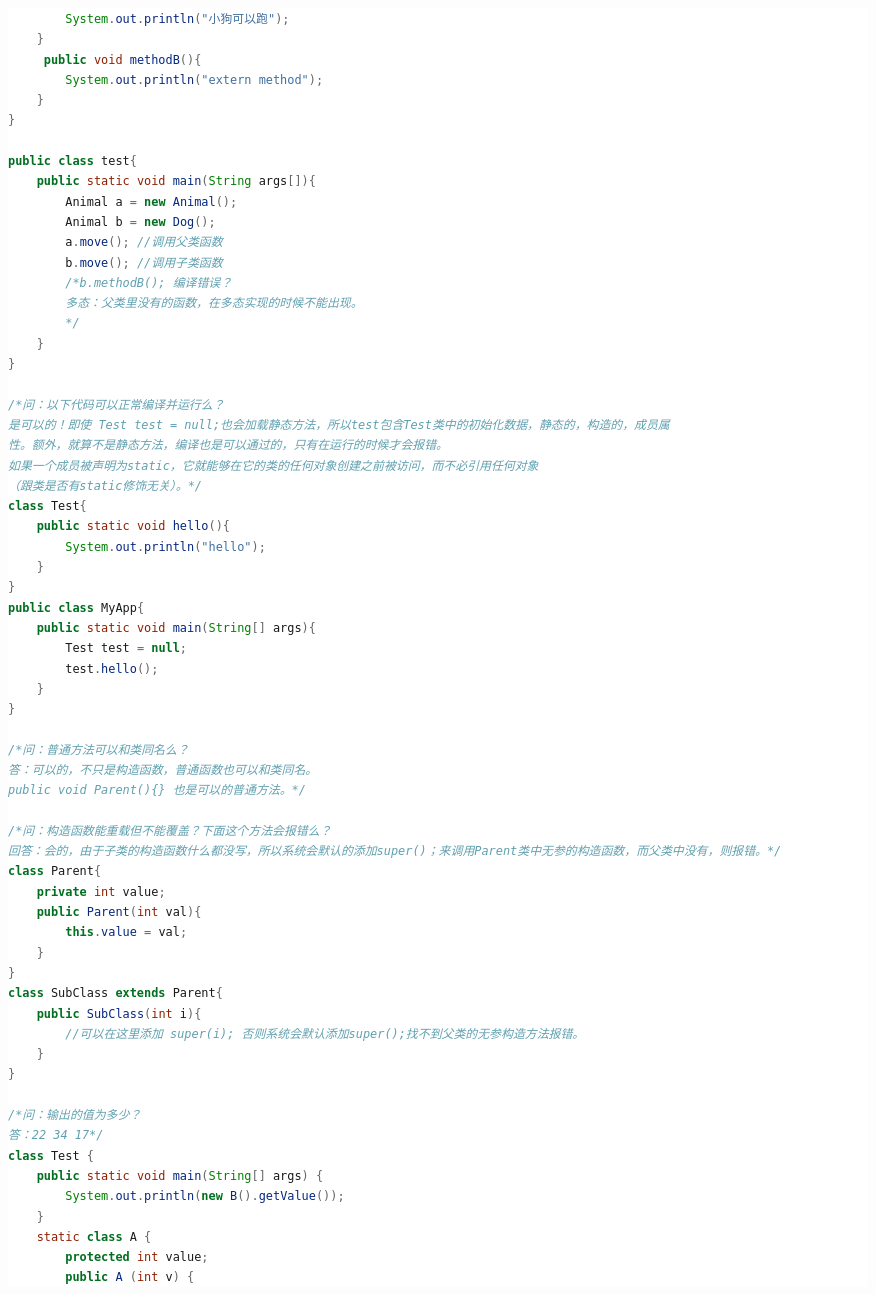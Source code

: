 ```java
		System.out.println("小狗可以跑");
	}
     public void methodB(){
        System.out.println("extern method");
    }
}

public class test{
	public static void main(String args[]){
		Animal a = new Animal();
		Animal b = new Dog();
		a.move(); //调用父类函数
		b.move(); //调用子类函数
        /*b.methodB(); 编译错误？
        多态：父类里没有的函数，在多态实现的时候不能出现。
        */
	}
}

/*问：以下代码可以正常编译并运行么？
是可以的！即使 Test test = null;也会加载静态方法，所以test包含Test类中的初始化数据，静态的，构造的，成员属
性。额外，就算不是静态方法，编译也是可以通过的，只有在运行的时候才会报错。
如果一个成员被声明为static，它就能够在它的类的任何对象创建之前被访问，而不必引用任何对象
（跟类是否有static修饰无关）。*/
class Test{
	public static void hello(){
        System.out.println("hello");
    }
}
public class MyApp{
	public static void main(String[] args){
		Test test = null;
		test.hello();
	}
}

/*问：普通方法可以和类同名么？
答：可以的，不只是构造函数，普通函数也可以和类同名。
public void Parent(){} 也是可以的普通方法。*/

/*问：构造函数能重载但不能覆盖？下面这个方法会报错么？
回答：会的，由于子类的构造函数什么都没写，所以系统会默认的添加super()；来调用Parent类中无参的构造函数，而父类中没有，则报错。*/
class Parent{
	private int value;
	public Parent(int val){
        this.value = val;
    }
}
class SubClass extends Parent{
	public SubClass(int i){
        //可以在这里添加 super(i); 否则系统会默认添加super();找不到父类的无参构造方法报错。
    }
}

/*问：输出的值为多少？
答：22 34 17*/
class Test {
    public static void main(String[] args) {
        System.out.println(new B().getValue());
    }
    static class A {
        protected int value;
        public A (int v) {
```